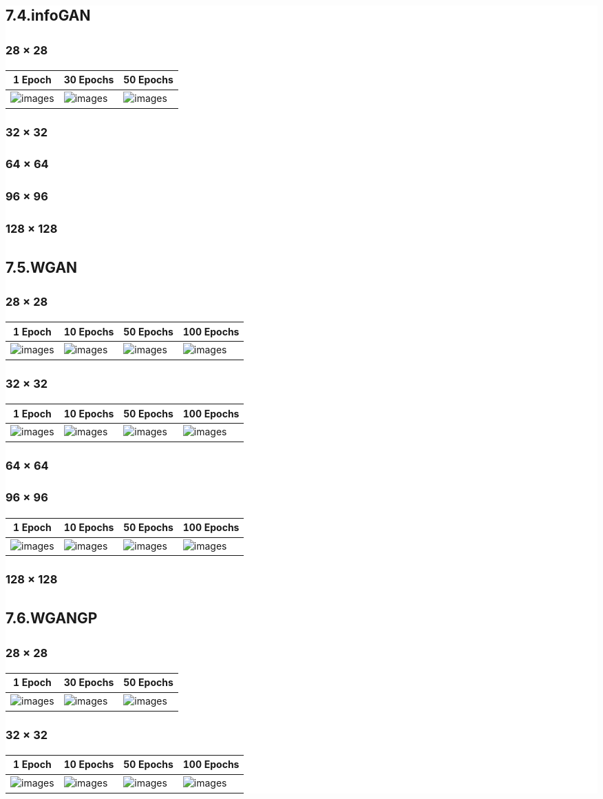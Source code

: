 ## 7.4.infoGAN
### $28 \times 28$
| 1 Epoch | 30 Epochs | 50 Epochs |
| ------- | ------- | ------- |
| ![images](result/07_04_infoGAN_01_MNIST_001.png) | ![images](result/07_04_infoGAN_01_MNIST_030.png) | ![images](result/07_04_infoGAN_01_MNIST_050.png) |

### $32 \times 32$

### $64 \times 64$

### $96 \times 96$

### $128 \times 128$

## 7.5.WGAN
### $28 \times 28$
| 1 Epoch | 10 Epochs | 50 Epochs | 100 Epochs |
| ------- | ------- | ------- | ------- |
| ![images](result/07_05_WGAN_01_MNIST_001.png) | ![images](result/07_05_WGAN_01_MNIST_010.png) | ![images](result/07_05_WGAN_01_MNIST_050.png) | ![images](result/07_05_WGAN_01_MNIST_100.png) |

### $32 \times 32$
| 1 Epoch | 10 Epochs | 50 Epochs | 100 Epochs |
| ------- | ------- | ------- | ------- |
| ![images](result/07_05_WGAN_02_Cifar10_001.png) | ![images](result/07_05_WGAN_02_Cifar10_010.png) | ![images](result/07_05_WGAN_02_Cifar10_050.png) | ![images](result/07_05_WGAN_02_Cifar10_100.png) |

### $64 \times 64$

### $96 \times 96$
| 1 Epoch | 10 Epochs | 50 Epochs | 100 Epochs |
| ------- | ------- | ------- | ------- |
| ![images](result/07_05_WGAN_04_AnimateFace_001.png) | ![images](result/07_05_WGAN_04_AnimateFace_010.png) | ![images](result/07_05_WGAN_04_AnimateFace_050.png) | ![images](result/07_05_WGAN_04_AnimateFace_100.png) |

### $128 \times 128$

## 7.6.WGANGP
### $28 \times 28$
| 1 Epoch | 30 Epochs | 50 Epochs |
| ------- | ------- | ------- |
| ![images](result/07_06_WGANGP_01_MNIST_001.png) | ![images](result/07_06_WGANGP_01_MNIST_030.png) | ![images](result/07_06_WGANGP_01_MNIST_050.png) |

### $32 \times 32$
| 1 Epoch | 10 Epochs | 50 Epochs | 100 Epochs |
| ------- | ------- | ------- | ------- |
| ![images](result/07_06_WGANGP_02_Cifar10_001.png) | ![images](result/07_06_WGANGP_02_Cifar10_010.png) | ![images](result/07_06_WGANGP_02_Cifar10_050.png) | ![images](result/07_06_WGANGP_02_Cifar10_100.png) |
